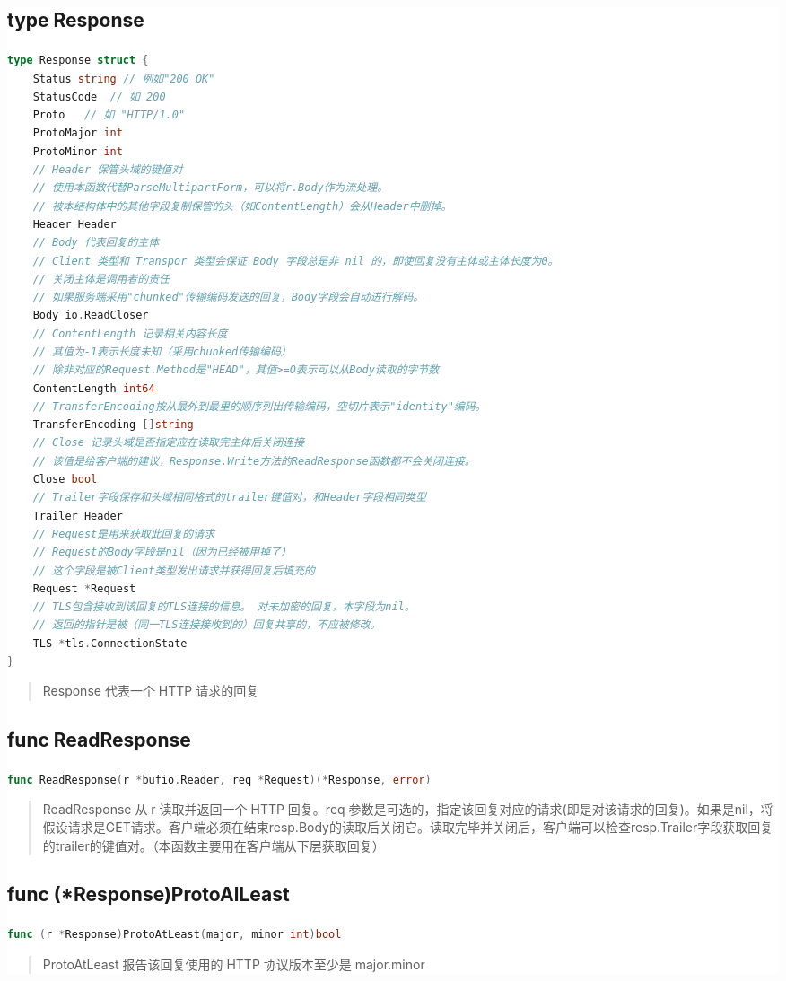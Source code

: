 ## type Response
```go
type Response struct {
    Status string // 例如"200 OK"
    StatusCode	// 如 200
    Proto	// 如 "HTTP/1.0"
    ProtoMajor int
    ProtoMinor int
    // Header 保管头域的键值对
    // 使用本函数代替ParseMultipartForm，可以将r.Body作为流处理。
    // 被本结构体中的其他字段复制保管的头（如ContentLength）会从Header中删掉。
    Header Header
    // Body 代表回复的主体
    // Client 类型和 Transpor 类型会保证 Body 字段总是非 nil 的，即使回复没有主体或主体长度为0。
    // 关闭主体是调用者的责任
    // 如果服务端采用"chunked"传输编码发送的回复，Body字段会自动进行解码。
    Body io.ReadCloser
    // ContentLength 记录相关内容长度
    // 其值为-1表示长度未知（采用chunked传输编码）
    // 除非对应的Request.Method是"HEAD"，其值>=0表示可以从Body读取的字节数
    ContentLength int64
    // TransferEncoding按从最外到最里的顺序列出传输编码，空切片表示"identity"编码。
    TransferEncoding []string
    // Close 记录头域是否指定应在读取完主体后关闭连接
    // 该值是给客户端的建议，Response.Write方法的ReadResponse函数都不会关闭连接。
    Close bool
    // Trailer字段保存和头域相同格式的trailer键值对，和Header字段相同类型
    Trailer Header
    // Request是用来获取此回复的请求
    // Request的Body字段是nil（因为已经被用掉了）
    // 这个字段是被Client类型发出请求并获得回复后填充的
    Request *Request
    // TLS包含接收到该回复的TLS连接的信息。 对未加密的回复，本字段为nil。
    // 返回的指针是被（同一TLS连接接收到的）回复共享的，不应被修改。
    TLS *tls.ConnectionState
}
```
> Response 代表一个 HTTP 请求的回复

## func ReadResponse
```go
func ReadResponse(r *bufio.Reader, req *Request)(*Response, error)
```
> ReadResponse 从 r 读取并返回一个 HTTP 回复。req 参数是可选的，指定该回复对应的请求(即是对该请求的回复)。如果是nil，将假设请求是GET请求。客户端必须在结束resp.Body的读取后关闭它。读取完毕并关闭后，客户端可以检查resp.Trailer字段获取回复的trailer的键值对。（本函数主要用在客户端从下层获取回复）

## func (*Response)ProtoAlLeast
```go
func (r *Response)ProtoAtLeast(major, minor int)bool
```
> ProtoAtLeast 报告该回复使用的 HTTP 协议版本至少是 major.minor
